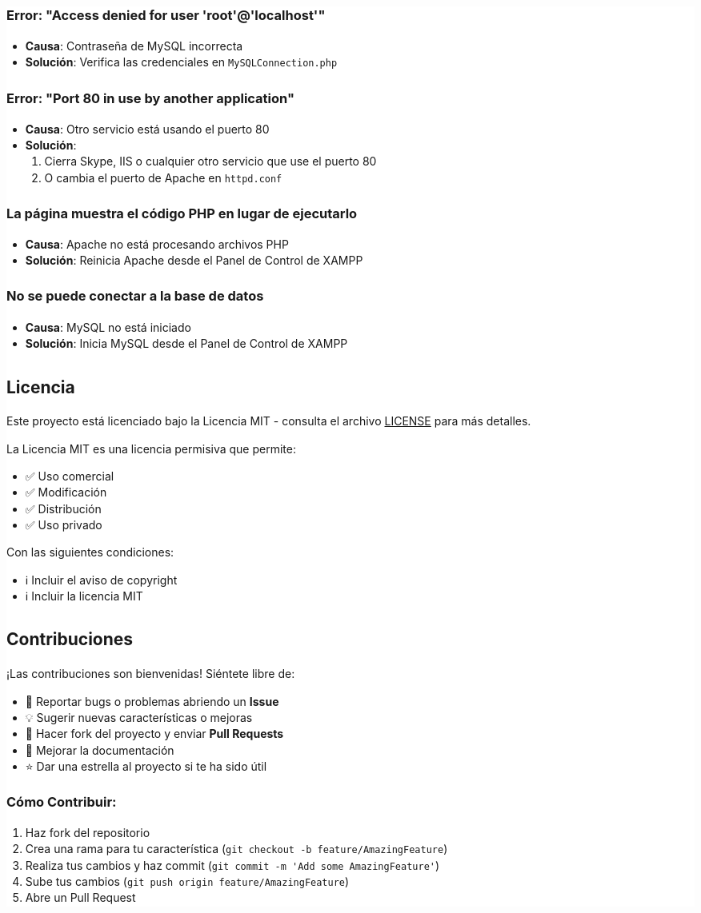 ### Error: "Access denied for user 'root'@'localhost'"
- **Causa**: Contraseña de MySQL incorrecta
- **Solución**: Verifica las credenciales en `MySQLConnection.php`

### Error: "Port 80 in use by another application"
- **Causa**: Otro servicio está usando el puerto 80
- **Solución**: 
  1. Cierra Skype, IIS o cualquier otro servicio que use el puerto 80
  2. O cambia el puerto de Apache en `httpd.conf`

### La página muestra el código PHP en lugar de ejecutarlo
- **Causa**: Apache no está procesando archivos PHP
- **Solución**: Reinicia Apache desde el Panel de Control de XAMPP

### No se puede conectar a la base de datos
- **Causa**: MySQL no está iniciado
- **Solución**: Inicia MySQL desde el Panel de Control de XAMPP

## Licencia

Este proyecto está licenciado bajo la Licencia MIT - consulta el archivo [LICENSE](LICENSE) para más detalles.

La Licencia MIT es una licencia permisiva que permite:
- ✅ Uso comercial
- ✅ Modificación
- ✅ Distribución
- ✅ Uso privado

Con las siguientes condiciones:
- ℹ️ Incluir el aviso de copyright
- ℹ️ Incluir la licencia MIT

## Contribuciones

¡Las contribuciones son bienvenidas! Siéntete libre de:

- 🐛 Reportar bugs o problemas abriendo un **Issue**
- 💡 Sugerir nuevas características o mejoras
- 🔧 Hacer fork del proyecto y enviar **Pull Requests**
- 📖 Mejorar la documentación
- ⭐ Dar una estrella al proyecto si te ha sido útil

### Cómo Contribuir:

1. Haz fork del repositorio
2. Crea una rama para tu característica (`git checkout -b feature/AmazingFeature`)
3. Realiza tus cambios y haz commit (`git commit -m 'Add some AmazingFeature'`)
4. Sube tus cambios (`git push origin feature/AmazingFeature`)
5. Abre un Pull Request
